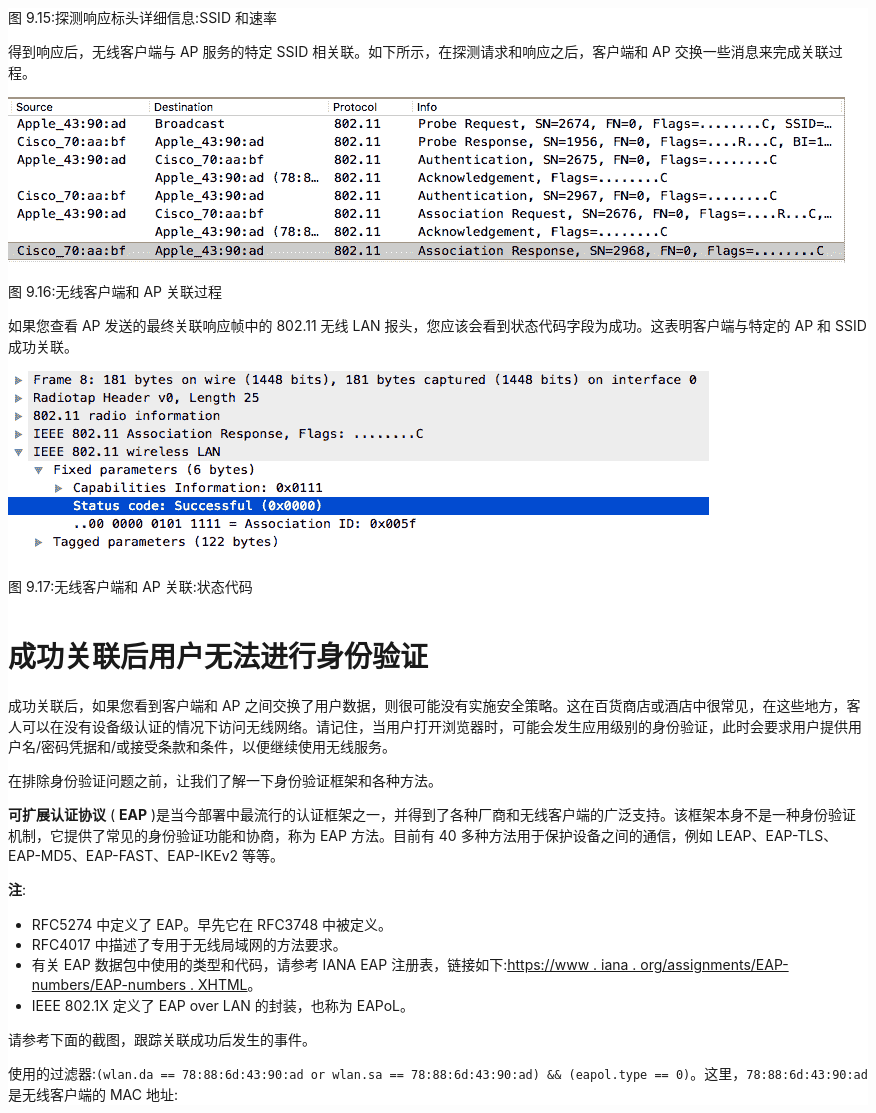 图 9.15:探测响应标头详细信息:SSID 和速率

得到响应后，无线客户端与 AP 服务的特定 SSID 相关联。如下所示，在探测请求和响应之后，客户端和 AP 交换一些消息来完成关联过程。

![](img/f7a5bd24-7455-4b6b-904d-8581b8cd2250.png)

图 9.16:无线客户端和 AP 关联过程

如果您查看 AP 发送的最终关联响应帧中的 802.11 无线 LAN 报头，您应该会看到状态代码字段为成功。这表明客户端与特定的 AP 和 SSID 成功关联。

![](img/8f34b9f2-d3ad-42cb-ac25-38c07640f91c.png)

图 9.17:无线客户端和 AP 关联:状态代码

# 成功关联后用户无法进行身份验证

成功关联后，如果您看到客户端和 AP 之间交换了用户数据，则很可能没有实施安全策略。这在百货商店或酒店中很常见，在这些地方，客人可以在没有设备级认证的情况下访问无线网络。请记住，当用户打开浏览器时，可能会发生应用级别的身份验证，此时会要求用户提供用户名/密码凭据和/或接受条款和条件，以便继续使用无线服务。

在排除身份验证问题之前，让我们了解一下身份验证框架和各种方法。

**可扩展认证协议** ( **EAP** )是当今部署中最流行的认证框架之一，并得到了各种厂商和无线客户端的广泛支持。该框架本身不是一种身份验证机制，它提供了常见的身份验证功能和协商，称为 EAP 方法。目前有 40 多种方法用于保护设备之间的通信，例如 LEAP、EAP-TLS、EAP-MD5、EAP-FAST、EAP-IKEv2 等等。

**注**:

*   RFC5274 中定义了 EAP。早先它在 RFC3748 中被定义。
*   RFC4017 中描述了专用于无线局域网的方法要求。
*   有关 EAP 数据包中使用的类型和代码，请参考 IANA EAP 注册表，链接如下:[https://www . iana . org/assignments/EAP-numbers/EAP-numbers . XHTML](https://www.iana.org/assignments/eap-numbers/eap-numbers.xhtml)。
*   IEEE 802.1X 定义了 EAP over LAN 的封装，也称为 EAPoL。

请参考下面的截图，跟踪关联成功后发生的事件。

使用的过滤器:`(wlan.da == 78:88:6d:43:90:ad or wlan.sa == 78:88:6d:43:90:ad) && (eapol.type == 0)`。这里，`78:88:6d:43:90:ad`是无线客户端的 MAC 地址:

